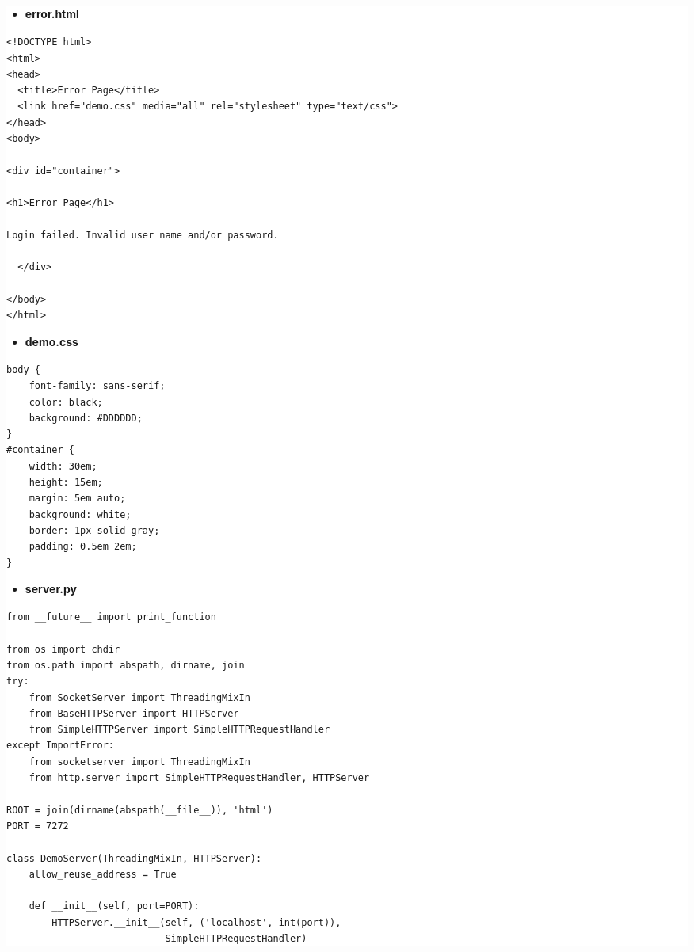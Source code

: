 
*   **error.html**

```
<!DOCTYPE html>
<html>
<head>
  <title>Error Page</title>
  <link href="demo.css" media="all" rel="stylesheet" type="text/css">
</head>
<body>

<div id="container">

<h1>Error Page</h1>

Login failed. Invalid user name and/or password.

  </div>

</body>
</html>
```

*   **demo.css**

```
body {
    font-family: sans-serif;
    color: black;
    background: #DDDDDD;
}
#container {
    width: 30em;
    height: 15em;
    margin: 5em auto;
    background: white;
    border: 1px solid gray;
    padding: 0.5em 2em;
}
```

*   **server.py**

```
from __future__ import print_function

from os import chdir
from os.path import abspath, dirname, join
try:
    from SocketServer import ThreadingMixIn
    from BaseHTTPServer import HTTPServer
    from SimpleHTTPServer import SimpleHTTPRequestHandler
except ImportError:
    from socketserver import ThreadingMixIn
    from http.server import SimpleHTTPRequestHandler, HTTPServer

ROOT = join(dirname(abspath(__file__)), 'html')
PORT = 7272

class DemoServer(ThreadingMixIn, HTTPServer):
    allow_reuse_address = True

    def __init__(self, port=PORT):
        HTTPServer.__init__(self, ('localhost', int(port)),
                            SimpleHTTPRequestHandler)

```
